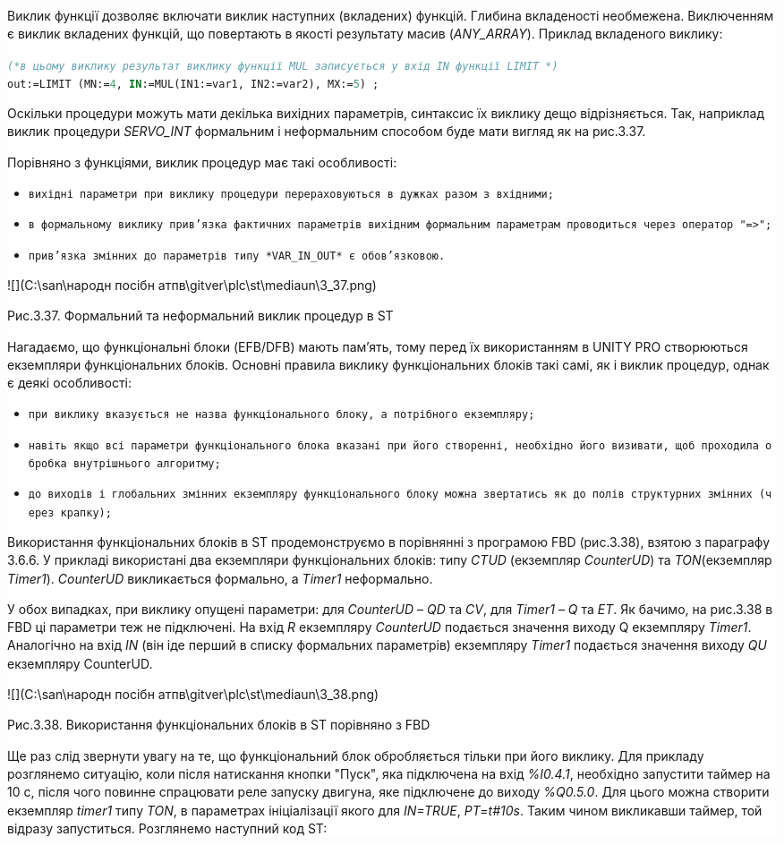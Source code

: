 Виклик функції дозволяє включати виклик наступних (вкладених) функцій. Глибина вкладеності необмежена. Виключенням є виклик вкладених функцій, що повертають в якості результату масив (*ANY_ARRAY*). Приклад вкладеного виклику:

```pascal
(*в цьому виклику результат виклику функції MUL записується у вхід IN функції LIMIT *)
out:=LIMIT (MN:=4, IN:=MUL(IN1:=var1, IN2:=var2), MX:=5) ;
```

Оскільки процедури можуть мати декілька вихідних параметрів, синтаксис їх виклику дещо відрізняється. Так, наприклад виклик процедури *SERVO_INT* формальним і неформальним способом буде мати вигляд як на рис.3.37. 

Порівняно з функціями, виклик процедур має такі особливості:

-     вихідні параметри при виклику процедури перераховуються в дужках разом з вхідними;

-     в формальному виклику прив’язка фактичних параметрів вихідним формальним параметрам проводиться через оператор "=>";

-     прив’язка змінних до параметрів типу *VAR_IN_OUT* є обов’язковою.

![](C:\san\народн посібн атпв\gitver\plc\st\mediaun\3_37.png)

 Рис.3.37. Формальний та неформальний виклик процедур в ST

Нагадаємо, що функціональні блоки (EFB/DFB) мають пам’ять, тому перед їх використанням в UNITY PRO створюються екземпляри функціональних блоків. Основні правила виклику функціональних блоків такі самі, як і виклик процедур, однак є деякі особливості:

-     при виклику вказується не назва функціонального блоку, а потрібного екземпляру;

-     навіть якщо всі параметри функціонального блока вказані при його створенні, необхідно його визивати, щоб проходила обробка внутрішнього алгоритму;

-     до виходів і глобальних змінних екземпляру функціонального блоку можна звертатись як до полів структурних змінних (через крапку); 

Використання функціональних блоків в ST продемонструємо в порівнянні з програмою FBD (рис.3.38), взятою з параграфу 3.6.6. У прикладі використані два екземпляри функціональних блоків: типу *CTUD* (екземпляр *CounterUD*) та *TON*(екземпляр *Timer1*). *CounterUD* викликається формально, а *Timer1* неформально. 

У обох випадках, при виклику опущені параметри: для *CounterUD* – *QD* та *CV*, для *Timer1* – *Q* та *ET*. Як бачимо, на рис.3.38 в FBD ці параметри теж не підключені. На вхід *R* екземпляру *CounterUD* подається значення виходу Q екземпляру *Timer1*. Аналогічно на вхід *IN* (він іде перший в списку формальних параметрів) екземпляру *Timer1* подається значення виходу *QU* екземпляру CounterUD.   

![](C:\san\народн посібн атпв\gitver\plc\st\mediaun\3_38.png)

Рис.3.38. Використання функціональних блоків в ST порівняно з FBD 

Ще раз слід звернути увагу на те, що функціональний блок обробляється тільки при його виклику. Для прикладу розглянемо ситуацію, коли після натискання кнопки "Пуск", яка підключена на вхід *%I0.4.1*, необхідно запустити таймер на 10 с, після чого повинне спрацювати реле запуску двигуна, яке підключене до виходу *%Q0.5.0*. Для цього можна створити екземпляр *timer1* типу *TON*, в параметрах ініціалізації якого для *IN=TRUE*, *PT=t#10s*. Таким чином викликавши таймер, той відразу запуститься. Розглянемо наступний код ST:  
